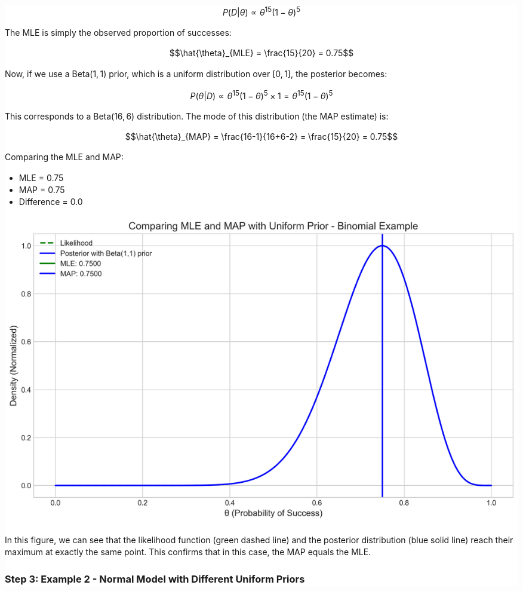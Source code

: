 $$P(D|\theta) \propto \theta^{15} (1-\theta)^{5}$$

The MLE is simply the observed proportion of successes:

$$\hat{\theta}_{MLE} = \frac{15}{20} = 0.75$$

Now, if we use a $\text{Beta}(1,1)$ prior, which is a uniform distribution over $[0,1]$, the posterior becomes:

$$P(\theta|D) \propto \theta^{15} (1-\theta)^{5} \times 1 = \theta^{15} (1-\theta)^{5}$$

This corresponds to a $\text{Beta}(16,6)$ distribution. The mode of this distribution (the MAP estimate) is:

$$\hat{\theta}_{MAP} = \frac{16-1}{16+6-2} = \frac{15}{20} = 0.75$$

Comparing the MLE and MAP:
- MLE = 0.75
- MAP = 0.75
- Difference = 0.0

![Binomial Example](../Images/L2_7_Quiz_5/binomial_example.png)

In this figure, we can see that the likelihood function (green dashed line) and the posterior distribution (blue solid line) reach their maximum at exactly the same point. This confirms that in this case, the MAP equals the MLE.

### Step 3: Example 2 - Normal Model with Different Uniform Priors
